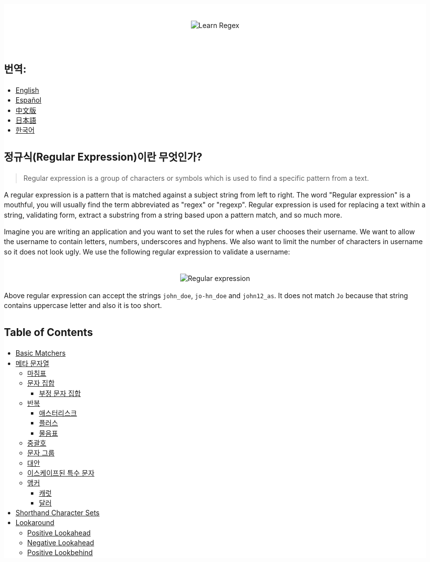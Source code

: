 <br/>
<p align="center">
<img src="https://i.imgur.com/bYwl7Vf.png" alt="Learn Regex">
</p><br/>

## 번역:

* [English](README.md)
* [Español](README-es.md)
* [中文版](README-cn.md)
* [日本語](README-ja.md)
* [한국어](README-ko.md)

## 정규식(Regular Expression)이란 무엇인가?

> Regular expression is a group of characters or symbols which is used to find a specific pattern from a text.

A regular expression is a pattern that is matched against a subject string from left to right. The word "Regular expression" is a
mouthful, you will usually find the term abbreviated as "regex" or "regexp". Regular expression is used for replacing a text within
a string, validating form, extract a substring from a string based upon a pattern match, and so much more.

Imagine you are writing an application and you want to set the rules for when a user chooses their username. We want to
allow the username to contain letters, numbers, underscores and hyphens. We also want to limit the number of
characters in username so it does not look ugly. We use the following regular expression to validate a username:
<br/><br/>
<p align="center">
<img src="https://i.imgur.com/ekFpQUg.png" alt="Regular expression">
</p>

Above regular expression can accept the strings `john_doe`, `jo-hn_doe` and `john12_as`. It does not match `Jo` because that string
contains uppercase letter and also it is too short.

## Table of Contents

- [Basic Matchers](#1-basic-matchers)
- [메타 문자열](#2-메타-문자열)
  - [마침표](#21-full-stop)
  - [문자 집합](#22-character-set)
    - [부정 문자 집합](#221-negated-character-set)
  - [반복](#23-repetitions)
    - [애스터리스크](#231-the-star)
    - [플러스](#232-the-plus)
    - [물음표](#233-the-question-mark)
  - [중괄호](#24-braces)
  - [문자 그룹](#25-character-group)
  - [대안](#26-alternation)
  - [이스케이프된 특수 문자](#27-escaping-special-character)
  - [앵커](#28-anchors)
    - [캐럿](#281-caret)
    - [달러](#282-dollar)
- [Shorthand Character Sets](#3-shorthand-character-sets)
- [Lookaround](#4-lookaround)
  - [Positive Lookahead](#41-positive-lookahead)
  - [Negative Lookahead](#42-negative-lookahead)
  - [Positive Lookbehind](#43-positive-lookbehind)